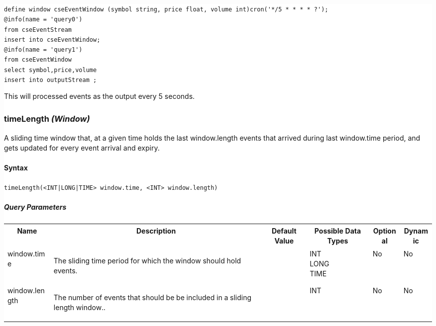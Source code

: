 ```
define window cseEventWindow (symbol string, price float, volume int)cron('*/5 * * * * ?');
@info(name = 'query0')
from cseEventStream
insert into cseEventWindow;
@info(name = 'query1')
from cseEventWindow 
select symbol,price,volume
insert into outputStream ;
```
<p style="word-wrap: break-word">This will processed events as the output every 5 seconds.</p>

### timeLength _(Window)_

<p style="word-wrap: break-word">A sliding time window that, at a given time holds the last window.length events that arrived during last window.time period, and gets updated for every event arrival and expiry.</p>

#### Syntax

```
timeLength(<INT|LONG|TIME> window.time, <INT> window.length)
```

##### Query Parameters

<table>
    <tr>
        <th>Name</th>
        <th>Description</th>
        <th>Default Value</th>
        <th>Possible Data Types</th>
        <th>Optional</th>
        <th>Dynamic</th>
    </tr>
    <tr>
        <td valign="top">window.time</td>
        <td valign="top"><p style="word-wrap: break-word">The sliding time period for which the window should hold events.</p></td>
        <td valign="top"></td>
        <td valign="top">INT<br>LONG<br>TIME</td>
        <td valign="top">No</td>
        <td valign="top">No</td>
    </tr>
    <tr>
        <td valign="top">window.length</td>
        <td valign="top"><p style="word-wrap: break-word">The number of events that should be be included in a sliding length window..</p></td>
        <td valign="top"></td>
        <td valign="top">INT</td>
        <td valign="top">No</td>
        <td valign="top">No</td>
    </tr>
</table>
